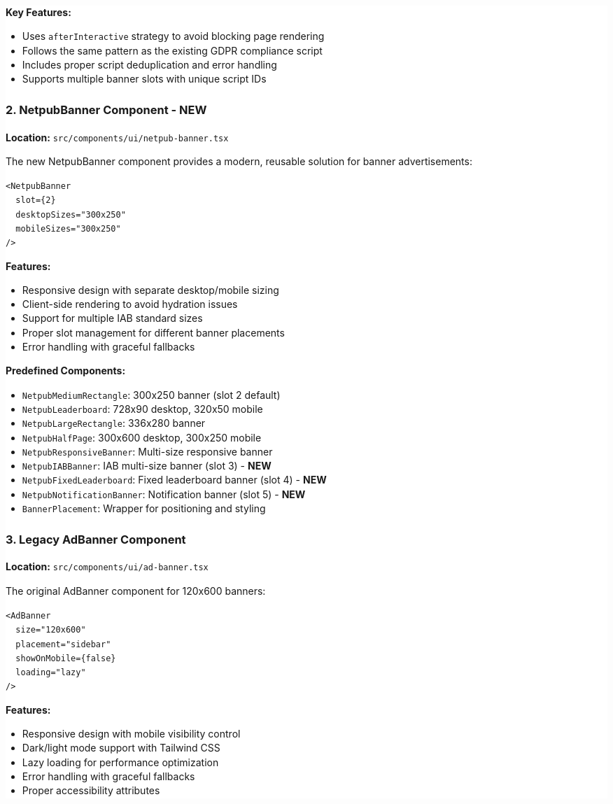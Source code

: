 **Key Features:**
- Uses `afterInteractive` strategy to avoid blocking page rendering
- Follows the same pattern as the existing GDPR compliance script
- Includes proper script deduplication and error handling
- Supports multiple banner slots with unique script IDs

### 2. NetpubBanner Component - NEW

**Location:** `src/components/ui/netpub-banner.tsx`

The new NetpubBanner component provides a modern, reusable solution for banner advertisements:

```tsx
<NetpubBanner
  slot={2}
  desktopSizes="300x250"
  mobileSizes="300x250"
/>
```

**Features:**
- Responsive design with separate desktop/mobile sizing
- Client-side rendering to avoid hydration issues
- Support for multiple IAB standard sizes
- Proper slot management for different banner placements
- Error handling with graceful fallbacks

**Predefined Components:**
- `NetpubMediumRectangle`: 300x250 banner (slot 2 default)
- `NetpubLeaderboard`: 728x90 desktop, 320x50 mobile
- `NetpubLargeRectangle`: 336x280 banner
- `NetpubHalfPage`: 300x600 desktop, 300x250 mobile
- `NetpubResponsiveBanner`: Multi-size responsive banner
- `NetpubIABBanner`: IAB multi-size banner (slot 3) - **NEW**
- `NetpubFixedLeaderboard`: Fixed leaderboard banner (slot 4) - **NEW**
- `NetpubNotificationBanner`: Notification banner (slot 5) - **NEW**
- `BannerPlacement`: Wrapper for positioning and styling

### 3. Legacy AdBanner Component

**Location:** `src/components/ui/ad-banner.tsx`

The original AdBanner component for 120x600 banners:

```tsx
<AdBanner
  size="120x600"
  placement="sidebar"
  showOnMobile={false}
  loading="lazy"
/>
```

**Features:**
- Responsive design with mobile visibility control
- Dark/light mode support with Tailwind CSS
- Lazy loading for performance optimization
- Error handling with graceful fallbacks
- Proper accessibility attributes

